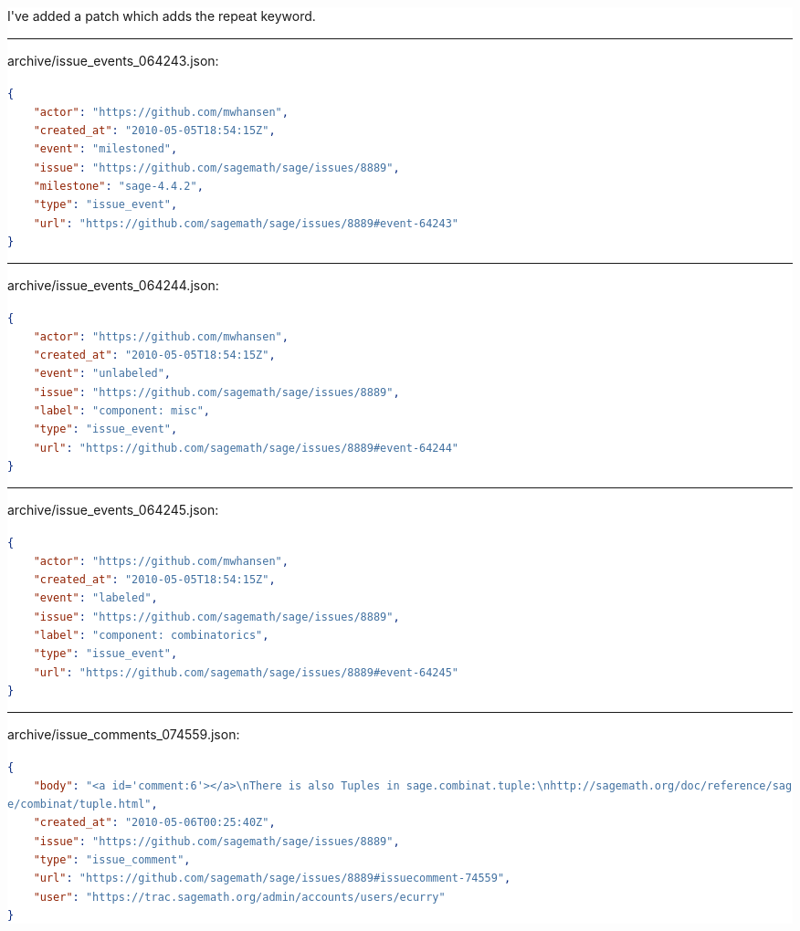 I've added a patch which adds the repeat keyword.



---

archive/issue_events_064243.json:
```json
{
    "actor": "https://github.com/mwhansen",
    "created_at": "2010-05-05T18:54:15Z",
    "event": "milestoned",
    "issue": "https://github.com/sagemath/sage/issues/8889",
    "milestone": "sage-4.4.2",
    "type": "issue_event",
    "url": "https://github.com/sagemath/sage/issues/8889#event-64243"
}
```



---

archive/issue_events_064244.json:
```json
{
    "actor": "https://github.com/mwhansen",
    "created_at": "2010-05-05T18:54:15Z",
    "event": "unlabeled",
    "issue": "https://github.com/sagemath/sage/issues/8889",
    "label": "component: misc",
    "type": "issue_event",
    "url": "https://github.com/sagemath/sage/issues/8889#event-64244"
}
```



---

archive/issue_events_064245.json:
```json
{
    "actor": "https://github.com/mwhansen",
    "created_at": "2010-05-05T18:54:15Z",
    "event": "labeled",
    "issue": "https://github.com/sagemath/sage/issues/8889",
    "label": "component: combinatorics",
    "type": "issue_event",
    "url": "https://github.com/sagemath/sage/issues/8889#event-64245"
}
```



---

archive/issue_comments_074559.json:
```json
{
    "body": "<a id='comment:6'></a>\nThere is also Tuples in sage.combinat.tuple:\nhttp://sagemath.org/doc/reference/sage/combinat/tuple.html",
    "created_at": "2010-05-06T00:25:40Z",
    "issue": "https://github.com/sagemath/sage/issues/8889",
    "type": "issue_comment",
    "url": "https://github.com/sagemath/sage/issues/8889#issuecomment-74559",
    "user": "https://trac.sagemath.org/admin/accounts/users/ecurry"
}
```
